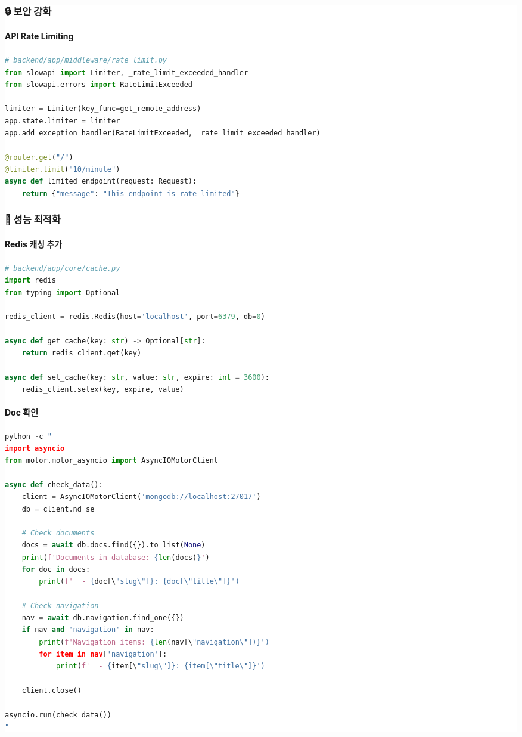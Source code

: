 ### 🔒 보안 강화

#### API Rate Limiting
```python
# backend/app/middleware/rate_limit.py
from slowapi import Limiter, _rate_limit_exceeded_handler
from slowapi.errors import RateLimitExceeded

limiter = Limiter(key_func=get_remote_address)
app.state.limiter = limiter
app.add_exception_handler(RateLimitExceeded, _rate_limit_exceeded_handler)

@router.get("/")
@limiter.limit("10/minute")
async def limited_endpoint(request: Request):
    return {"message": "This endpoint is rate limited"}
```

### 🚀 성능 최적화

#### Redis 캐싱 추가
```python
# backend/app/core/cache.py
import redis
from typing import Optional

redis_client = redis.Redis(host='localhost', port=6379, db=0)

async def get_cache(key: str) -> Optional[str]:
    return redis_client.get(key)

async def set_cache(key: str, value: str, expire: int = 3600):
    redis_client.setex(key, expire, value)
```


#### Doc 확인
```python
python -c "
import asyncio
from motor.motor_asyncio import AsyncIOMotorClient

async def check_data():
    client = AsyncIOMotorClient('mongodb://localhost:27017')
    db = client.nd_se
    
    # Check documents
    docs = await db.docs.find({}).to_list(None)
    print(f'Documents in database: {len(docs)}')
    for doc in docs:
        print(f'  - {doc[\"slug\"]}: {doc[\"title\"]}')
    
    # Check navigation
    nav = await db.navigation.find_one({})
    if nav and 'navigation' in nav:
        print(f'Navigation items: {len(nav[\"navigation\"])}')
        for item in nav['navigation']:
            print(f'  - {item[\"slug\"]}: {item[\"title\"]}')
    
    client.close()

asyncio.run(check_data())
"
```
